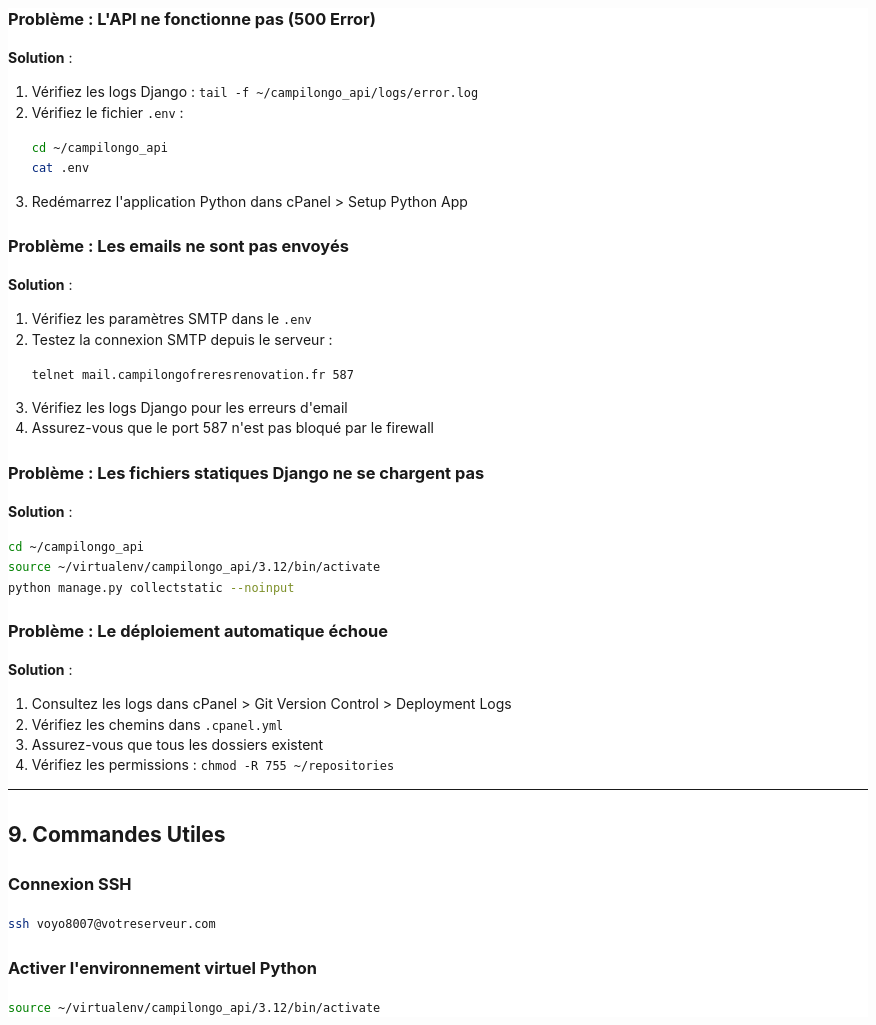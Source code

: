 ### Problème : L'API ne fonctionne pas (500 Error)

**Solution** :
1. Vérifiez les logs Django : `tail -f ~/campilongo_api/logs/error.log`
2. Vérifiez le fichier `.env` :
   ```bash
   cd ~/campilongo_api
   cat .env
   ```
3. Redémarrez l'application Python dans cPanel > Setup Python App

### Problème : Les emails ne sont pas envoyés

**Solution** :
1. Vérifiez les paramètres SMTP dans le `.env`
2. Testez la connexion SMTP depuis le serveur :
   ```bash
   telnet mail.campilongofreresrenovation.fr 587
   ```
3. Vérifiez les logs Django pour les erreurs d'email
4. Assurez-vous que le port 587 n'est pas bloqué par le firewall

### Problème : Les fichiers statiques Django ne se chargent pas

**Solution** :
```bash
cd ~/campilongo_api
source ~/virtualenv/campilongo_api/3.12/bin/activate
python manage.py collectstatic --noinput
```

### Problème : Le déploiement automatique échoue

**Solution** :
1. Consultez les logs dans cPanel > Git Version Control > Deployment Logs
2. Vérifiez les chemins dans `.cpanel.yml`
3. Assurez-vous que tous les dossiers existent
4. Vérifiez les permissions : `chmod -R 755 ~/repositories`

---

## 9. Commandes Utiles

### Connexion SSH
```bash
ssh voyo8007@votreserveur.com
```

### Activer l'environnement virtuel Python
```bash
source ~/virtualenv/campilongo_api/3.12/bin/activate
```
